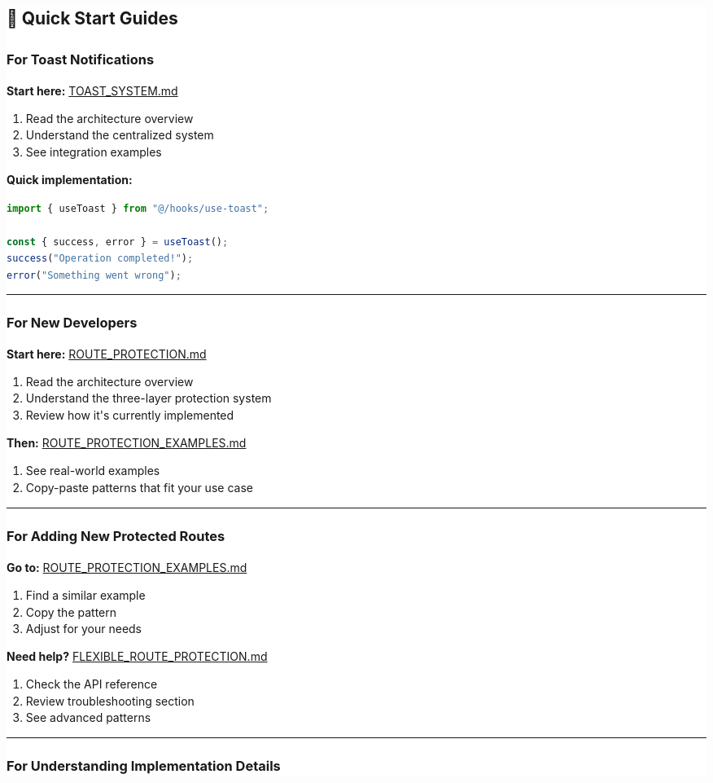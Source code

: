 
## 🚀 Quick Start Guides

### For Toast Notifications

**Start here:** [TOAST_SYSTEM.md](./TOAST_SYSTEM.md)

1. Read the architecture overview
2. Understand the centralized system
3. See integration examples

**Quick implementation:**

```typescript
import { useToast } from "@/hooks/use-toast";

const { success, error } = useToast();
success("Operation completed!");
error("Something went wrong");
```

---

### For New Developers

**Start here:** [ROUTE_PROTECTION.md](./ROUTE_PROTECTION.md)

1. Read the architecture overview
2. Understand the three-layer protection system
3. Review how it's currently implemented

**Then:** [ROUTE_PROTECTION_EXAMPLES.md](./ROUTE_PROTECTION_EXAMPLES.md)

1. See real-world examples
2. Copy-paste patterns that fit your use case

---

### For Adding New Protected Routes

**Go to:** [ROUTE_PROTECTION_EXAMPLES.md](./ROUTE_PROTECTION_EXAMPLES.md)

1. Find a similar example
2. Copy the pattern
3. Adjust for your needs

**Need help?** [FLEXIBLE_ROUTE_PROTECTION.md](./FLEXIBLE_ROUTE_PROTECTION.md)

1. Check the API reference
2. Review troubleshooting section
3. See advanced patterns

---

### For Understanding Implementation Details
